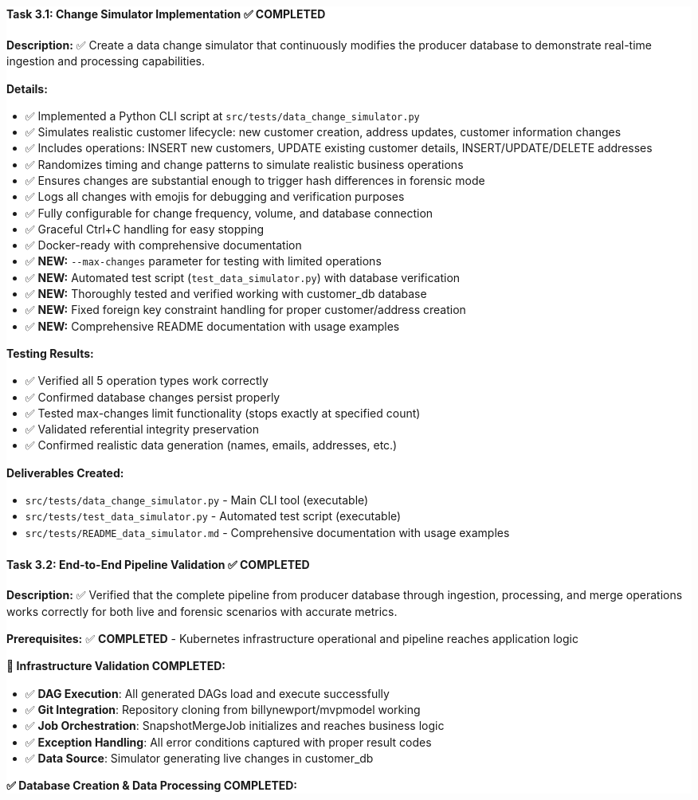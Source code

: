 #### Task 3.1: Change Simulator Implementation ✅ **COMPLETED**

**Description:** ✅ Create a data change simulator that continuously modifies the producer database to demonstrate real-time ingestion and processing capabilities.

**Details:**

- ✅ Implemented a Python CLI script at `src/tests/data_change_simulator.py`
- ✅ Simulates realistic customer lifecycle: new customer creation, address updates, customer information changes
- ✅ Includes operations: INSERT new customers, UPDATE existing customer details, INSERT/UPDATE/DELETE addresses
- ✅ Randomizes timing and change patterns to simulate realistic business operations
- ✅ Ensures changes are substantial enough to trigger hash differences in forensic mode
- ✅ Logs all changes with emojis for debugging and verification purposes
- ✅ Fully configurable for change frequency, volume, and database connection
- ✅ Graceful Ctrl+C handling for easy stopping
- ✅ Docker-ready with comprehensive documentation
- ✅ **NEW:** `--max-changes` parameter for testing with limited operations
- ✅ **NEW:** Automated test script (`test_data_simulator.py`) with database verification
- ✅ **NEW:** Thoroughly tested and verified working with customer_db database
- ✅ **NEW:** Fixed foreign key constraint handling for proper customer/address creation
- ✅ **NEW:** Comprehensive README documentation with usage examples

**Testing Results:**
- ✅ Verified all 5 operation types work correctly
- ✅ Confirmed database changes persist properly
- ✅ Tested max-changes limit functionality (stops exactly at specified count)
- ✅ Validated referential integrity preservation
- ✅ Confirmed realistic data generation (names, emails, addresses, etc.)

**Deliverables Created:**
- `src/tests/data_change_simulator.py` - Main CLI tool (executable)
- `src/tests/test_data_simulator.py` - Automated test script (executable)  
- `src/tests/README_data_simulator.md` - Comprehensive documentation with usage examples

#### Task 3.2: End-to-End Pipeline Validation ✅ **COMPLETED**

**Description:** ✅ Verified that the complete pipeline from producer database through ingestion, processing, and merge operations works correctly for both live and forensic scenarios with accurate metrics.

**Prerequisites:** ✅ **COMPLETED** - Kubernetes infrastructure operational and pipeline reaches application logic

**🎯 Infrastructure Validation COMPLETED:**
- ✅ **DAG Execution**: All generated DAGs load and execute successfully
- ✅ **Git Integration**: Repository cloning from billynewport/mvpmodel working
- ✅ **Job Orchestration**: SnapshotMergeJob initializes and reaches business logic
- ✅ **Exception Handling**: All error conditions captured with proper result codes
- ✅ **Data Source**: Simulator generating live changes in customer_db

**✅ Database Creation & Data Processing COMPLETED:**
